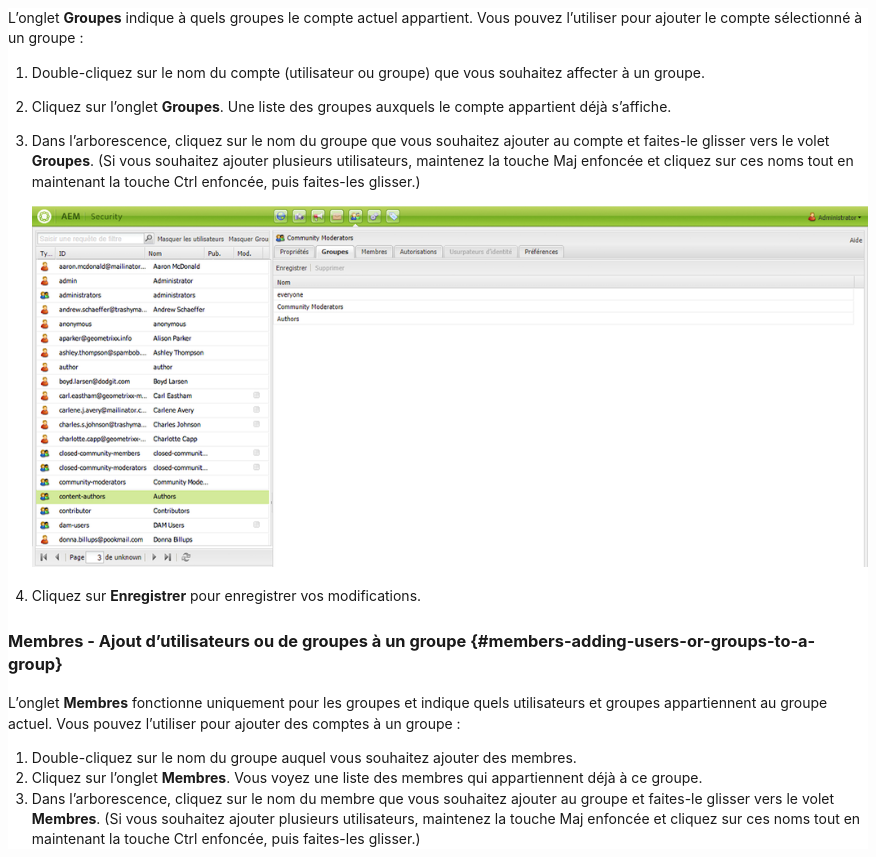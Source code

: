 L’onglet **Groupes** indique à quels groupes le compte actuel appartient. Vous pouvez l’utiliser pour ajouter le compte sélectionné à un groupe :

1. Double-cliquez sur le nom du compte (utilisateur ou groupe) que vous souhaitez affecter à un groupe.
1. Cliquez sur l’onglet **Groupes**. Une liste des groupes auxquels le compte appartient déjà s’affiche.
1. Dans l’arborescence, cliquez sur le nom du groupe que vous souhaitez ajouter au compte et faites-le glisser vers le volet **Groupes**. (Si vous souhaitez ajouter plusieurs utilisateurs, maintenez la touche Maj enfoncée et cliquez sur ces noms tout en maintenant la touche Ctrl enfoncée, puis faites-les glisser.)

   ![cqsecurityaddusertogroup](assets/cqsecurityaddusertogroup.png)

1. Cliquez sur **Enregistrer** pour enregistrer vos modifications.

### Membres - Ajout d’utilisateurs ou de groupes à un groupe {#members-adding-users-or-groups-to-a-group}

L’onglet **Membres** fonctionne uniquement pour les groupes et indique quels utilisateurs et groupes appartiennent au groupe actuel. Vous pouvez l’utiliser pour ajouter des comptes à un groupe :

1. Double-cliquez sur le nom du groupe auquel vous souhaitez ajouter des membres.
1. Cliquez sur l’onglet **Membres**. Vous voyez une liste des membres qui appartiennent déjà à ce groupe.
1. Dans l’arborescence, cliquez sur le nom du membre que vous souhaitez ajouter au groupe et faites-le glisser vers le volet **Membres**. (Si vous souhaitez ajouter plusieurs utilisateurs, maintenez la touche Maj enfoncée et cliquez sur ces noms tout en maintenant la touche Ctrl enfoncée, puis faites-les glisser.)
